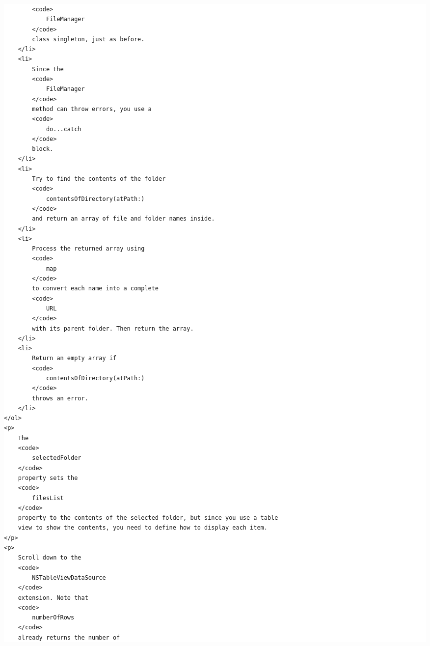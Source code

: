             <code>
                FileManager
            </code>
            class singleton, just as before.
        </li>
        <li>
            Since the
            <code>
                FileManager
            </code>
            method can throw errors, you use a
            <code>
                do...catch
            </code>
            block.
        </li>
        <li>
            Try to find the contents of the folder
            <code>
                contentsOfDirectory(atPath:)
            </code>
            and return an array of file and folder names inside.
        </li>
        <li>
            Process the returned array using
            <code>
                map
            </code>
            to convert each name into a complete
            <code>
                URL
            </code>
            with its parent folder. Then return the array.
        </li>
        <li>
            Return an empty array if
            <code>
                contentsOfDirectory(atPath:)
            </code>
            throws an error.
        </li>
    </ol>
    <p>
        The
        <code>
            selectedFolder
        </code>
        property sets the
        <code>
            filesList
        </code>
        property to the contents of the selected folder, but since you use a table
        view to show the contents, you need to define how to display each item.
    </p>
    <p>
        Scroll down to the
        <code>
            NSTableViewDataSource
        </code>
        extension. Note that
        <code>
            numberOfRows
        </code>
        already returns the number of